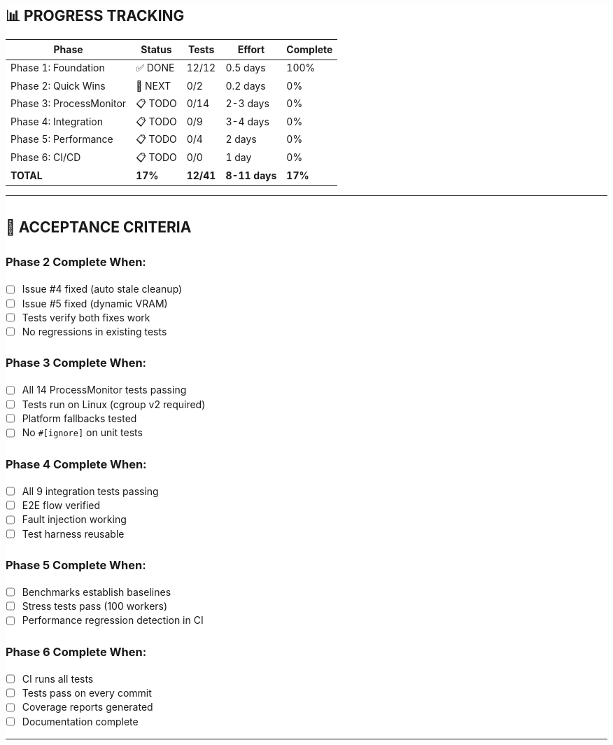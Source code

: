 
## 📊 PROGRESS TRACKING

| Phase | Status | Tests | Effort | Complete |
|-------|--------|-------|--------|----------|
| Phase 1: Foundation | ✅ DONE | 12/12 | 0.5 days | 100% |
| Phase 2: Quick Wins | 🔄 NEXT | 0/2 | 0.2 days | 0% |
| Phase 3: ProcessMonitor | 📋 TODO | 0/14 | 2-3 days | 0% |
| Phase 4: Integration | 📋 TODO | 0/9 | 3-4 days | 0% |
| Phase 5: Performance | 📋 TODO | 0/4 | 2 days | 0% |
| Phase 6: CI/CD | 📋 TODO | 0/0 | 1 day | 0% |
| **TOTAL** | **17%** | **12/41** | **8-11 days** | **17%** |

---

## 🎯 ACCEPTANCE CRITERIA

### **Phase 2 Complete When:**
- [ ] Issue #4 fixed (auto stale cleanup)
- [ ] Issue #5 fixed (dynamic VRAM)
- [ ] Tests verify both fixes work
- [ ] No regressions in existing tests

### **Phase 3 Complete When:**
- [ ] All 14 ProcessMonitor tests passing
- [ ] Tests run on Linux (cgroup v2 required)
- [ ] Platform fallbacks tested
- [ ] No `#[ignore]` on unit tests

### **Phase 4 Complete When:**
- [ ] All 9 integration tests passing
- [ ] E2E flow verified
- [ ] Fault injection working
- [ ] Test harness reusable

### **Phase 5 Complete When:**
- [ ] Benchmarks establish baselines
- [ ] Stress tests pass (100 workers)
- [ ] Performance regression detection in CI

### **Phase 6 Complete When:**
- [ ] CI runs all tests
- [ ] Tests pass on every commit
- [ ] Coverage reports generated
- [ ] Documentation complete

---